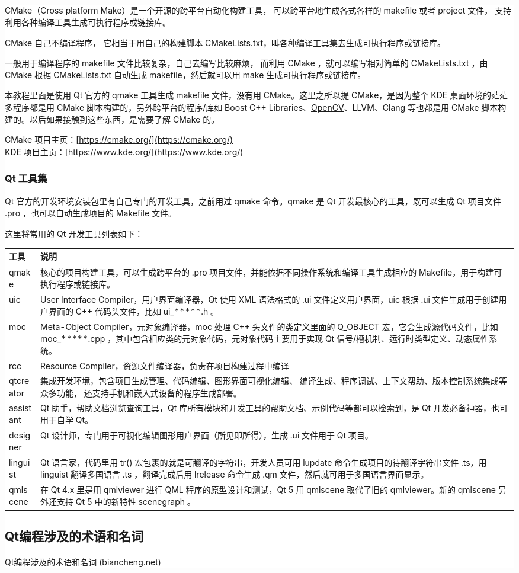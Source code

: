 CMake（Cross platform Make）是一个开源的跨平台自动化构建工具， 可以跨平台地生成各式各样的 makefile 或者 project 文件， 支持利用各种编译工具生成可执行程序或链接库。  
  
CMake 自己不编译程序， 它相当于用自己的构建脚本 CMakeLists.txt，叫各种编译工具集去生成可执行程序或链接库。  
  
一般用于编译程序的 makefile 文件比较复杂，自己去编写比较麻烦， 而利用 CMake ，就可以编写相对简单的 CMakeLists.txt ，由 CMake 根据 CMakeLists.txt 自动生成 makefile，然后就可以用 make 生成可执行程序或链接库。  
  
本教程里面是使用 Qt 官方的 qmake 工具生成 makefile 文件，没有用 CMake。这里之所以提 CMake，是因为整个 KDE 桌面环境的茫茫多程序都是用 CMake 脚本构建的，另外跨平台的程序/库如 Boost C++ Libraries、[OpenCV](http://c.biancheng.net/opencv/)、LLVM、Clang 等也都是用 CMake 脚本构建的。以后如果接触到这些东西，是需要了解 CMake 的。  
  
CMake 项目主页：[https://cmake.org/](https://cmake.org/)  
KDE 项目主页：[https://www.kde.org/](https://www.kde.org/)

### Qt 工具集

Qt 官方的开发环境安装包里有自己专门的开发工具，之前用过 qmake 命令。qmake 是 Qt 开发最核心的工具，既可以生成 Qt 项目文件 .pro ，也可以自动生成项目的 Makefile 文件。  
  
这里将常用的 Qt 开发工具列表如下：

|工具|说明|
|:--|:--|
|qmake|	核心的项目构建工具，可以生成跨平台的 .pro 项目文件，并能依据不同操作系统和编译工具生成相应的 Makefile，用于构建可执行程序或链接库。|
|uic|	User Interface Compiler，用户界面编译器，Qt 使用 XML 语法格式的 .ui 文件定义用户界面，uic 根据 .ui 文件生成用于创建用户界面的 C++ 代码头文件，比如 ui_*****.h 。|
|moc	|Meta-Object Compiler，元对象编译器，moc 处理 C++ 头文件的类定义里面的 Q_OBJECT 宏，它会生成源代码文件，比如 moc_*****.cpp ，其中包含相应类的元对象代码，元对象代码主要用于实现 Qt 信号/槽机制、运行时类型定义、动态属性系统。|
|rcc	|Resource Compiler，资源文件编译器，负责在项目构建过程中编译 |.qrc |资源文件，将资源嵌入到最终的 Qt 程序里。|
|qtcreator|	集成开发环境，包含项目生成管理、代码编辑、图形界面可视化编辑、 编译生成、程序调试、上下文帮助、版本控制系统集成等众多功能， 还支持手机和嵌入式设备的程序生成部署。|
|assistant|	Qt 助手，帮助文档浏览查询工具，Qt 库所有模块和开发工具的帮助文档、示例代码等都可以检索到，是 Qt 开发必备神器，也可用于自学 Qt。|
|designer|	Qt 设计师，专门用于可视化编辑图形用户界面（所见即所得），生成 .ui 文件用于 Qt 项目。|
|linguist|	Qt 语言家，代码里用 tr() 宏包裹的就是可翻译的字符串，开发人员可用 lupdate 命令生成项目的待翻译字符串文件 .ts，用 linguist 翻译多国语言 .ts ，翻译完成后用 lrelease 命令生成 .qm 文件，然后就可用于多国语言界面显示。|
|qmlscene|	在 Qt 4.x 里是用 qmlviewer 进行 QML 程序的原型设计和测试，Qt 5 用 qmlscene 取代了旧的 qmlviewer。新的 qmlscene 另外还支持 Qt 5 中的新特性 scenegraph 。|

## Qt编程涉及的术语和名词
[Qt编程涉及的术语和名词 (biancheng.net)](http://c.biancheng.net/view/3871.html)